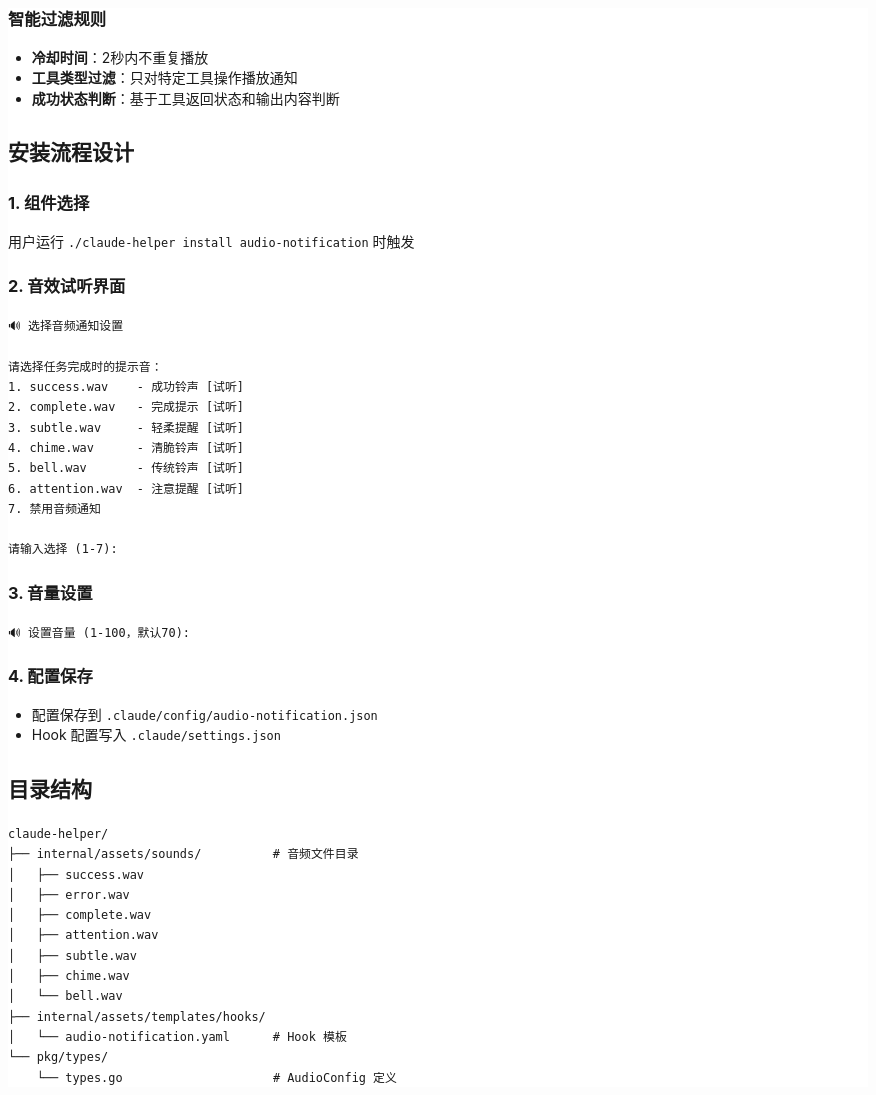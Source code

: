 ### 智能过滤规则
- **冷却时间**：2秒内不重复播放
- **工具类型过滤**：只对特定工具操作播放通知
- **成功状态判断**：基于工具返回状态和输出内容判断

## 安装流程设计

### 1. 组件选择
用户运行 `./claude-helper install audio-notification` 时触发

### 2. 音效试听界面
```
🔊 选择音频通知设置

请选择任务完成时的提示音：
1. success.wav    - 成功铃声 [试听]
2. complete.wav   - 完成提示 [试听] 
3. subtle.wav     - 轻柔提醒 [试听]
4. chime.wav      - 清脆铃声 [试听]
5. bell.wav       - 传统铃声 [试听]
6. attention.wav  - 注意提醒 [试听]
7. 禁用音频通知

请输入选择 (1-7): 
```

### 3. 音量设置
```
🔊 设置音量 (1-100，默认70): 
```

### 4. 配置保存
- 配置保存到 `.claude/config/audio-notification.json`
- Hook 配置写入 `.claude/settings.json`

## 目录结构

```
claude-helper/
├── internal/assets/sounds/          # 音频文件目录
│   ├── success.wav
│   ├── error.wav
│   ├── complete.wav
│   ├── attention.wav
│   ├── subtle.wav
│   ├── chime.wav
│   └── bell.wav
├── internal/assets/templates/hooks/
│   └── audio-notification.yaml      # Hook 模板
└── pkg/types/
    └── types.go                     # AudioConfig 定义
```
